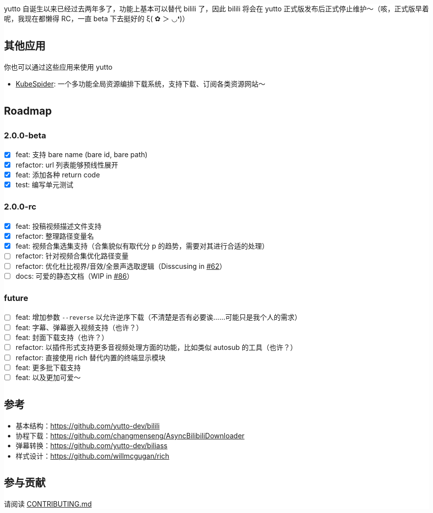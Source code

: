 yutto 自诞生以来已经过去两年多了，功能上基本可以替代 bilili 了，因此 bilili 将会在 yutto 正式版发布后正式停止维护～（咳，正式版早着呢，我现在都懒得 RC，一直 beta 下去挺好的 ξ( ✿ ＞ ◡❛)）

## 其他应用

你也可以通过这些应用来使用 yutto

-  [KubeSpider](https://github.com/opennaslab/kubespider): 一个多功能全局资源编排下载系统，支持下载、订阅各类资源网站～

## Roadmap

### 2.0.0-beta

-  [x] feat: 支持 bare name (bare id, bare path)
-  [x] refactor: url 列表能够预线性展开
-  [x] feat: 添加各种 return code
-  [x] test: 编写单元测试

### 2.0.0-rc

-  [x] feat: 投稿视频描述文件支持
-  [x] refactor: 整理路径变量名
-  [x] feat: 视频合集选集支持（合集貌似有取代分 p 的趋势，需要对其进行合适的处理）
-  [ ] refactor: 针对视频合集优化路径变量
-  [ ] refactor: 优化杜比视界/音效/全景声选取逻辑（Disscusing in [#62](https://github.com/yutto-dev/yutto/discussions/62)）
-  [ ] docs: 可爱的静态文档（WIP in [#86](https://github.com/yutto-dev/yutto/pull/86)）

### future

-  [ ] feat: 增加参数 `--reverse` 以允许逆序下载（不清楚是否有必要诶……可能只是我个人的需求）
-  [ ] feat: 字幕、弹幕嵌入视频支持（也许？）
-  [ ] feat: 封面下载支持（也许？）
-  [ ] refactor: 以插件形式支持更多音视频处理方面的功能，比如类似 autosub 的工具（也许？）
-  [ ] refactor: 直接使用 rich 替代内置的终端显示模块
-  [ ] feat: 更多批下载支持
-  [ ] feat: 以及更加可爱～

## 参考

-  基本结构：<https://github.com/yutto-dev/bilili>
-  协程下载：<https://github.com/changmenseng/AsyncBilibiliDownloader>
-  弹幕转换：<https://github.com/yutto-dev/biliass>
-  样式设计：<https://github.com/willmcgugan/rich>

## 参与贡献

请阅读 [CONTRIBUTING.md](CONTRIBUTING.md)
